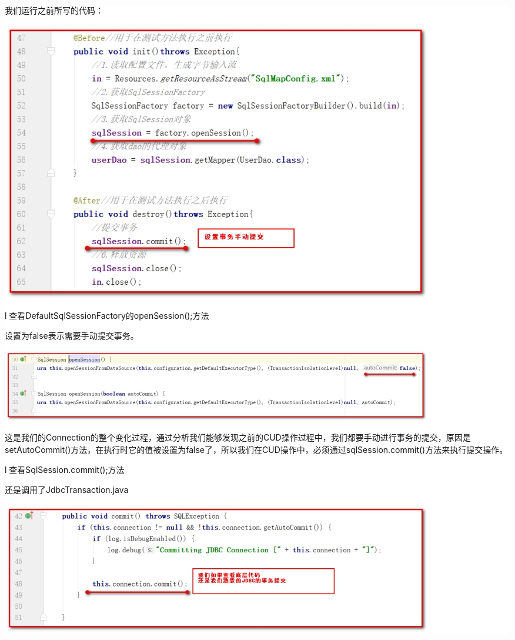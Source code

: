 我们运行之前所写的代码： 

![img](javaee-day29-mybatis02/wpsA13.tmp.jpg) 

l 查看DefaultSqlSessionFactory的openSession();方法

设置为false表示需要手动提交事务。

![img](javaee-day29-mybatis02/wpsA14.tmp.jpg) 

这是我们的Connection的整个变化过程，通过分析我们能够发现之前的CUD操作过程中，我们都要手动进行事务的提交，原因是setAutoCommit()方法，在执行时它的值被设置为false了，所以我们在CUD操作中，必须通过sqlSession.commit()方法来执行提交操作。

 

l 查看SqlSession.commit();方法

还是调用了JdbcTransaction.java

![img](javaee-day29-mybatis02/wpsA15.tmp.jpg) 
